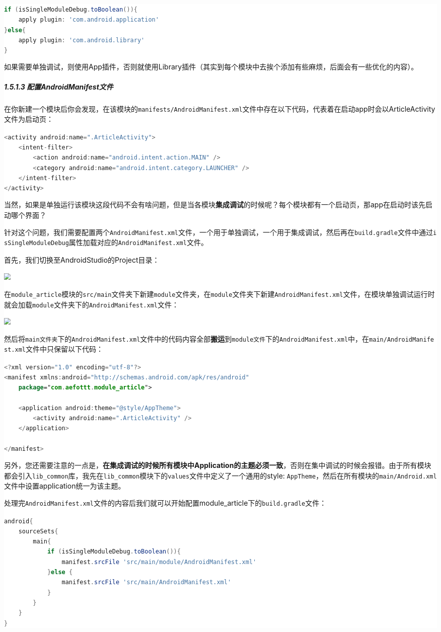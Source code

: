 ```groovy
if (isSingleModuleDebug.toBoolean()){
    apply plugin: 'com.android.application'
}else{
    apply plugin: 'com.android.library'
}
```

如果需要单独调试，则使用App插件，否则就使用Library插件（其实到每个模块中去挨个添加有些麻烦，后面会有一些优化的内容）。

##### 1.5.1.3 配置AndroidManifest文件

在你新建一个模块后你会发现，在该模块的`manifests/AndroidManifest.xml`文件中存在以下代码，代表着在启动app时会以ArticleActivity文件为启动页：

```kotlin
<activity android:name=".ArticleActivity">
    <intent-filter>
        <action android:name="android.intent.action.MAIN" />
        <category android:name="android.intent.category.LAUNCHER" />
    </intent-filter>
</activity>
```

当然，如果是单独运行该模块这段代码不会有啥问题，但是当各模块**集成调试**的时候呢？每个模块都有一个启动页，那app在启动时该先启动哪个界面？

针对这个问题，我们需要配置两个`AndroidManifest.xml`文件，一个用于单独调试，一个用于集成调试，然后再在`build.gradle`文件中通过`isSingleModuleDebug`属性加载对应的`AndroidManifest.xml`文件。

首先，我们切换至AndroidStudio的Project目录：

<img src="Feature6.png" style="zoom:80%;" />

在`module_article`模块的`src/main`文件夹下新建`module`文件夹，在`module`文件夹下新建`AndroidManifest.xml`文件，在模块单独调试运行时就会加载`module`文件夹下的`AndroidManifest.xml`文件：

<img src="Feature7.png" style="zoom:80%;" />

然后将`main文件夹`下的`AndroidManifest.xml`文件中的代码内容全部**搬运**到`module文件`下的`AndroidManifest.xml`中，在`main/AndroidManifest.xml`文件中只保留以下代码：

```kotlin
<?xml version="1.0" encoding="utf-8"?>
<manifest xmlns:android="http://schemas.android.com/apk/res/android"
    package="com.aefottt.module_article">

    <application android:theme="@style/AppTheme">
        <activity android:name=".ArticleActivity" />
    </application>

</manifest>
```

另外，您还需要注意的一点是，**在集成调试的时候所有模块中Application的主题必须一致**，否则在集中调试的时候会报错。由于所有模块都会引入`lib_common`库，我先在`lib_common`模块下的`values`文件中定义了一个通用的style: `AppTheme`，然后在所有模块的`main/Android.xml`文件中设置application统一为该主题。

处理完`AndroidManifest.xml`文件的内容后我们就可以开始配置module_article下的`build.gradle`文件：

```groovy
android{
    sourceSets{
        main{
            if (isSingleModuleDebug.toBoolean()){
                manifest.srcFile 'src/main/module/AndroidManifest.xml'
            }else {
                manifest.srcFile 'src/main/AndroidManifest.xml'
            }
        }
    }
}
```
